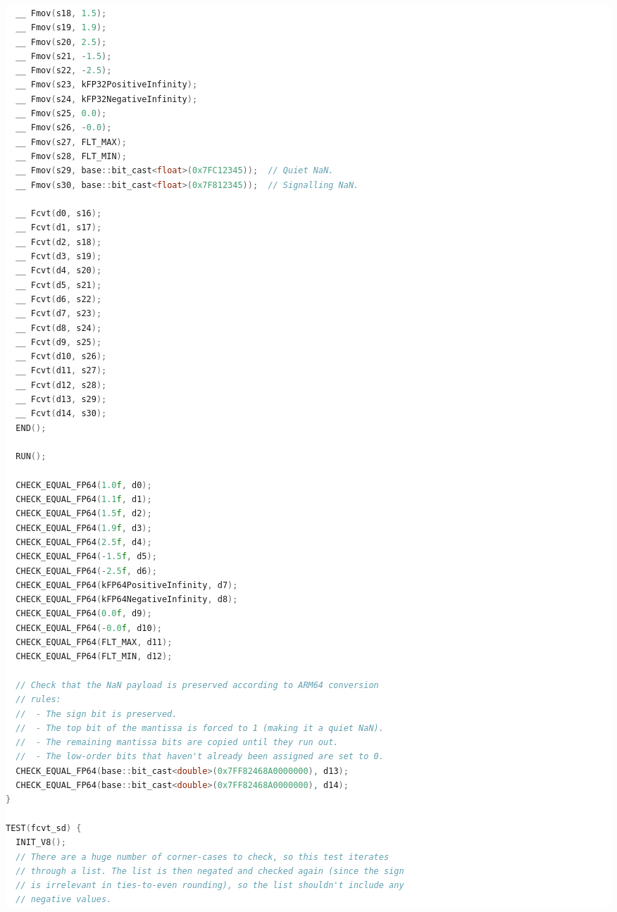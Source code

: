 ```cpp
  __ Fmov(s18, 1.5);
  __ Fmov(s19, 1.9);
  __ Fmov(s20, 2.5);
  __ Fmov(s21, -1.5);
  __ Fmov(s22, -2.5);
  __ Fmov(s23, kFP32PositiveInfinity);
  __ Fmov(s24, kFP32NegativeInfinity);
  __ Fmov(s25, 0.0);
  __ Fmov(s26, -0.0);
  __ Fmov(s27, FLT_MAX);
  __ Fmov(s28, FLT_MIN);
  __ Fmov(s29, base::bit_cast<float>(0x7FC12345));  // Quiet NaN.
  __ Fmov(s30, base::bit_cast<float>(0x7F812345));  // Signalling NaN.

  __ Fcvt(d0, s16);
  __ Fcvt(d1, s17);
  __ Fcvt(d2, s18);
  __ Fcvt(d3, s19);
  __ Fcvt(d4, s20);
  __ Fcvt(d5, s21);
  __ Fcvt(d6, s22);
  __ Fcvt(d7, s23);
  __ Fcvt(d8, s24);
  __ Fcvt(d9, s25);
  __ Fcvt(d10, s26);
  __ Fcvt(d11, s27);
  __ Fcvt(d12, s28);
  __ Fcvt(d13, s29);
  __ Fcvt(d14, s30);
  END();

  RUN();

  CHECK_EQUAL_FP64(1.0f, d0);
  CHECK_EQUAL_FP64(1.1f, d1);
  CHECK_EQUAL_FP64(1.5f, d2);
  CHECK_EQUAL_FP64(1.9f, d3);
  CHECK_EQUAL_FP64(2.5f, d4);
  CHECK_EQUAL_FP64(-1.5f, d5);
  CHECK_EQUAL_FP64(-2.5f, d6);
  CHECK_EQUAL_FP64(kFP64PositiveInfinity, d7);
  CHECK_EQUAL_FP64(kFP64NegativeInfinity, d8);
  CHECK_EQUAL_FP64(0.0f, d9);
  CHECK_EQUAL_FP64(-0.0f, d10);
  CHECK_EQUAL_FP64(FLT_MAX, d11);
  CHECK_EQUAL_FP64(FLT_MIN, d12);

  // Check that the NaN payload is preserved according to ARM64 conversion
  // rules:
  //  - The sign bit is preserved.
  //  - The top bit of the mantissa is forced to 1 (making it a quiet NaN).
  //  - The remaining mantissa bits are copied until they run out.
  //  - The low-order bits that haven't already been assigned are set to 0.
  CHECK_EQUAL_FP64(base::bit_cast<double>(0x7FF82468A0000000), d13);
  CHECK_EQUAL_FP64(base::bit_cast<double>(0x7FF82468A0000000), d14);
}

TEST(fcvt_sd) {
  INIT_V8();
  // There are a huge number of corner-cases to check, so this test iterates
  // through a list. The list is then negated and checked again (since the sign
  // is irrelevant in ties-to-even rounding), so the list shouldn't include any
  // negative values.
```